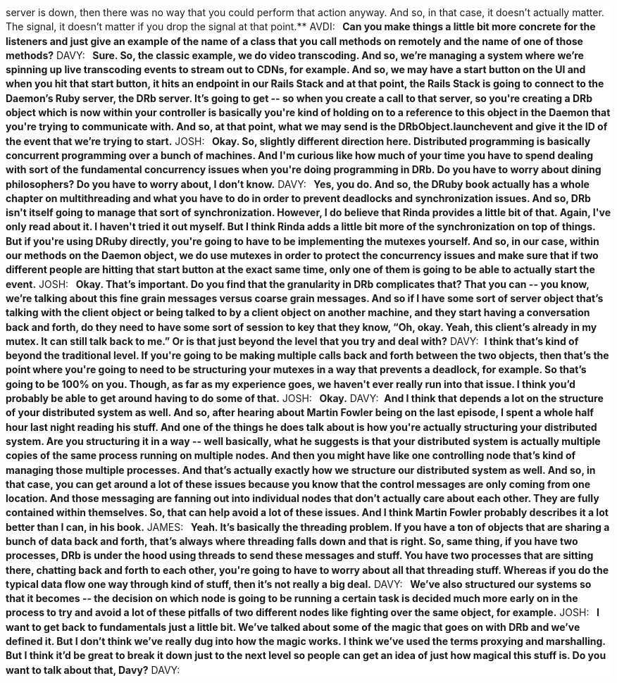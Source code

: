 server is down, then there was no way that you could perform that action anyway. And so, in that case, it doesn’t actually matter. The signal, it doesn’t matter if you drop the signal at that point.** AVDI: **&nbsp; Can you make things a little bit more concrete for the listeners and just give an example of the name of a class that you call methods on remotely and the name of one of those methods?** DAVY: **&nbsp; Sure. So, the classic example, we do video transcoding. And so, we’re managing a system where we’re spinning up live transcoding events to stream out to CDNs, for example. And so, we may have a start button on the UI and when you hit that start button, it hits an endpoint in our Rails Stack and at that point, the Rails Stack is going to connect to the Daemon’s Ruby server, the DRb server. It’s going to get -- so when you create a call to that server, so you're creating a DRb object which is now within your controller is basically you're kind of holding on to a reference to this object in the Daemon that you're trying to communicate with. And so, at that point, what we may send is the DRbObject.launchevent and give it the ID of the event that we’re trying to start.** JOSH: **&nbsp; Okay. So, slightly different direction here. Distributed programming is basically concurrent programming over a bunch of machines. And I'm curious like how much of your time you have to spend dealing with sort of the fundamental concurrency issues when you're doing programming in DRb. Do you have to worry about dining philosophers? Do you have to worry about, I don’t know.** DAVY: **&nbsp; Yes, you do. And so, the DRuby book actually has a whole chapter on multithreading and what you have to do in order to prevent deadlocks and synchronization issues. And so, DRb isn't itself going to manage that sort of synchronization. However, I do believe that Rinda provides a little bit of that. Again, I've only read about it. I haven't tried it out myself. But I think Rinda adds a little bit more of the synchronization on top of things. But if you're using DRuby directly, you're going to have to be implementing the mutexes yourself. And so, in our case, within our methods on the Daemon object, we do use mutexes in order to protect the concurrency issues and make sure that if two different people are hitting that start button at the exact same time, only one of them is going to be able to actually start the event.** JOSH: **&nbsp; Okay. That’s important. Do you find that the granularity in DRb complicates that? That you can -- you know, we’re talking about this fine grain messages versus coarse grain messages. And so if I have some sort of server object that’s talking with the client object or being talked to by a client object on another machine, and they start having a conversation back and forth, do they need to have some sort of session to key that they know, “Oh, okay. Yeah, this client’s already in my mutex. It can still talk back to me.” Or is that just beyond the level that you try and deal with?** DAVY:&nbsp; **I think that’s kind of beyond the traditional level. If you're going to be making multiple calls back and forth between the two objects, then that’s the point where you're going to need to be structuring your mutexes in a way that prevents a deadlock, for example. So that’s going to be 100% on you. Though, as far as my experience goes, we haven't ever really run into that issue. I think you’d probably be able to get around having to do some of that.** JOSH: **&nbsp; Okay.** DAVY:&nbsp; **And I think that depends a lot on the structure of your distributed system as well. And so, after hearing about Martin Fowler being on the last episode, I spent a whole half hour last night reading his stuff. And one of the things he does talk about is how you're actually structuring your distributed system. Are you structuring it in a way -- well basically, what he suggests is that your distributed system is actually multiple copies of the same process running on multiple nodes. And then you might have like one controlling node that’s kind of managing those multiple processes. And that’s actually exactly how we structure our distributed system as well. And so, in that case, you can get around a lot of these issues because you know that the control messages are only coming from one location. And those messaging are fanning out into individual nodes that don’t actually care about each other. They are fully contained within themselves. So, that can help avoid a lot of these issues. And I think Martin Fowler probably describes it a lot better than I can, in his book.** JAMES: **&nbsp; Yeah. It’s basically the threading problem. If you have a ton of objects that are sharing a bunch of data back and forth, that’s always where threading falls down and that is right. So, same thing, if you have two processes, DRb is under the hood using threads to send these messages and stuff. You have two processes that are sitting there, chatting back and forth to each other, you're going to have to worry about all that threading stuff. Whereas if you do the typical data flow one way through kind of stuff, then it’s not really a big deal.** DAVY: **&nbsp; We’ve also structured our systems so that it becomes -- the decision on which node is going to be running a certain task is decided much more early on in the process to try and avoid a lot of these pitfalls of two different nodes like fighting over the same object, for example.** JOSH: **&nbsp; I want to get back to fundamentals just a little bit. We’ve talked about some of the magic that goes on with DRb and we’ve defined it. But I don’t think we’ve really dug into how the magic works. I think we’ve used the terms proxying and marshalling. But I think it’d be great to break it down just to the next level so people can get an idea of just how magical this stuff is. Do you want to talk about that, Davy?** DAVY:&nbsp;